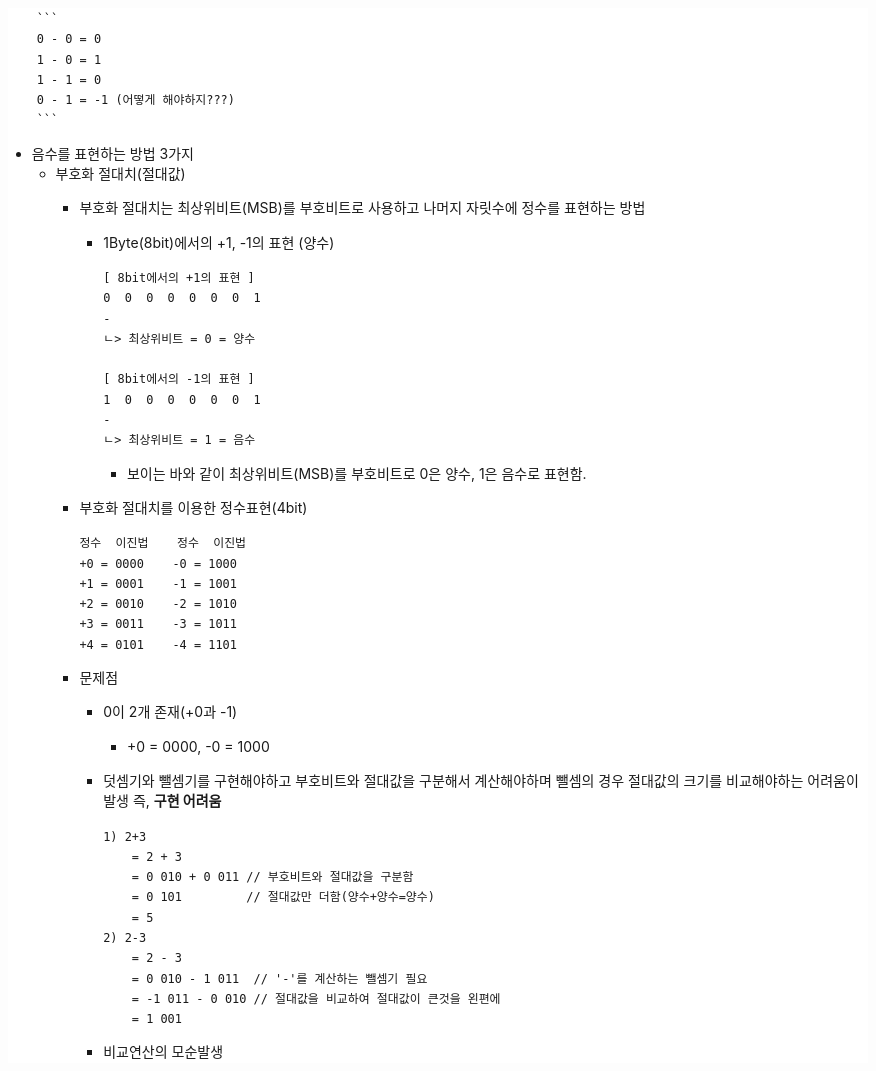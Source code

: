         ```
        0 - 0 = 0
        1 - 0 = 1
        1 - 1 = 0
        0 - 1 = -1 (어떻게 해야하지???)
        ```

- 음수를 표현하는 방법 3가지
    - 부호화 절대치(절대값)
        - 부호화 절대치는 최상위비트(MSB)를 부호비트로 사용하고 나머지 자릿수에 정수를 표현하는 방법
            - 1Byte(8bit)에서의 +1, -1의 표현 (양수)
                
                ```
                [ 8bit에서의 +1의 표현 ]
                0  0  0  0  0  0  0  1
                -
                ㄴ> 최상위비트 = 0 = 양수

                [ 8bit에서의 -1의 표현 ]
                1  0  0  0  0  0  0  1
                -
                ㄴ> 최상위비트 = 1 = 음수
                ```

                - 보이는 바와 같이 최상위비트(MSB)를 부호비트로 0은 양수, 1은 음수로 표현함.
        - 부호화 절대치를 이용한 정수표현(4bit)
            
            ```
            정수  이진법    정수  이진법
            +0 = 0000    -0 = 1000 
            +1 = 0001    -1 = 1001 
            +2 = 0010    -2 = 1010 
            +3 = 0011    -3 = 1011 
            +4 = 0101    -4 = 1101 
            ```

        - 문제점
            - 0이 2개 존재(+0과 -1)
                - +0 = 0000, -0 = 1000
            - 덧셈기와 뺄셈기를 구현해야하고 부호비트와 절대값을 구분해서 계산해야하며 뺄셈의 경우 절대값의 크기를 비교해야하는 어려움이 발생 즉, **구현 어려움**
                
                ```
                1) 2+3
                    = 2 + 3 
                    = 0 010 + 0 011 // 부호비트와 절대값을 구분함
                    = 0 101         // 절대값만 더함(양수+양수=양수)
                    = 5
                2) 2-3
                    = 2 - 3
                    = 0 010 - 1 011  // '-'를 계산하는 뺄셈기 필요
                    = -1 011 - 0 010 // 절대값을 비교하여 절대값이 큰것을 왼편에
                    = 1 001 
                ```

            - 비교연산의 모순발생
                